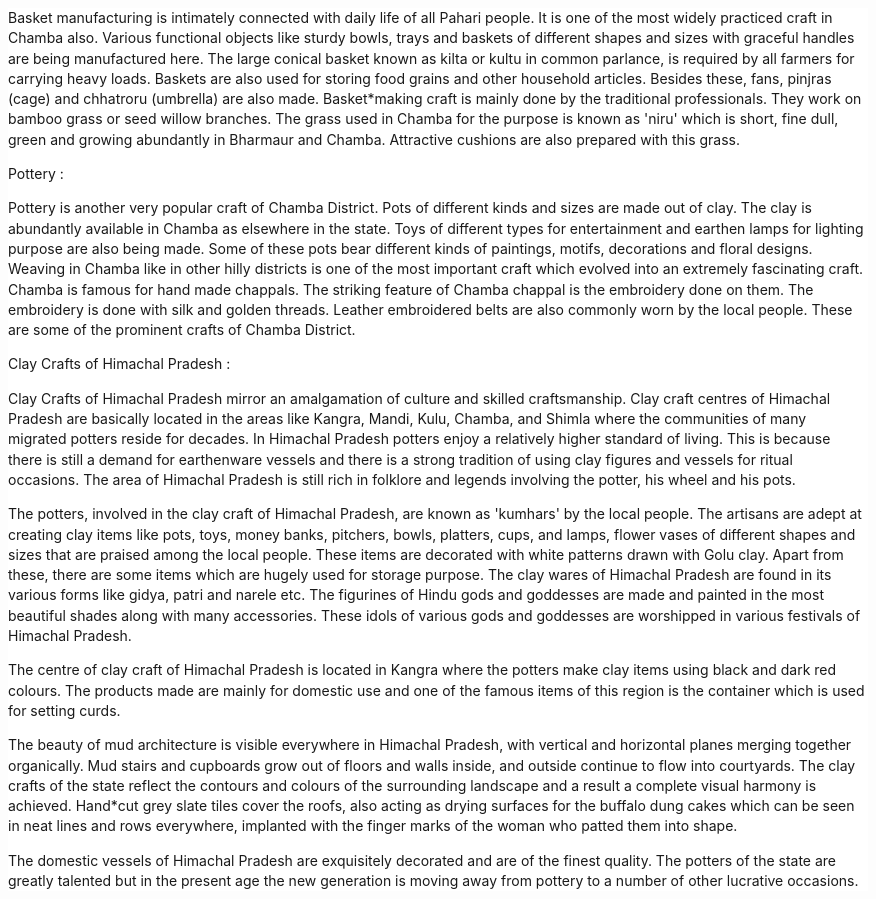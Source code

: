 Basket manufacturing is intimately connected with daily life of all Pahari people. It is one of the most widely practiced craft in Chamba also. Various functional objects like sturdy bowls, trays and baskets of different shapes and sizes with graceful handles are being manufactured here. The large conical basket known as kilta or kultu in common parlance, is required by all farmers for carrying heavy loads. Baskets are also used for storing food grains and other household articles. Besides these, fans, pinjras (cage) and chhatroru (umbrella) are also made. Basket*making craft is mainly done by the traditional professionals. They work on bamboo grass or seed willow branches. The grass used in Chamba for the purpose is known as 'niru' which is short, fine dull, green and growing abundantly in Bharmaur and Chamba. Attractive cushions are also prepared with this grass. 

Pottery :

Pottery is another very popular craft of Chamba District. Pots of different kinds and sizes are made out of clay. The clay is abundantly available in Chamba as elsewhere in the state. Toys of different types for entertainment and earthen lamps for lighting purpose are also being made. Some of these pots bear different kinds of paintings, motifs, decorations and floral designs. Weaving in Chamba like in other hilly districts is one of the most important craft which evolved into an extremely fascinating craft. Chamba is famous for hand made chappals. The striking feature of Chamba chappal is the embroidery done on them. The embroidery is done with silk and golden threads. Leather embroidered belts are also commonly worn by the local people. These are some of the prominent crafts of Chamba District. 


Clay Crafts of Himachal Pradesh :

Clay Crafts of Himachal Pradesh mirror an amalgamation of culture and skilled craftsmanship. Clay craft centres of Himachal Pradesh are basically located in the areas like Kangra, Mandi, Kulu, Chamba, and Shimla where the communities of many migrated potters reside for decades. In Himachal Pradesh potters enjoy a relatively higher standard of living. This is because there is still a demand for earthenware vessels and there is a strong tradition of using clay figures and vessels for ritual occasions. The area of Himachal Pradesh is still rich in folklore and legends involving the potter, his wheel and his pots. 

The potters, involved in the clay craft of Himachal Pradesh, are known as 'kumhars' by the local people. The artisans are adept at creating clay items like pots, toys, money banks, pitchers, bowls, platters, cups, and lamps, flower vases of different shapes and sizes that are praised among the local people. These items are decorated with white patterns drawn with Golu clay. Apart from these, there are some items which are hugely used for storage purpose. The clay wares of Himachal Pradesh are found in its various forms like gidya, patri and narele etc. The figurines of Hindu gods and goddesses are made and painted in the most beautiful shades along with many accessories. These idols of various gods and goddesses are worshipped in various festivals of Himachal Pradesh. 

The centre of clay craft of Himachal Pradesh is located in Kangra where the potters make clay items using black and dark red colours. The products made are mainly for domestic use and one of the famous items of this region is the container which is used for setting curds. 

The beauty of mud architecture is visible everywhere in Himachal Pradesh, with vertical and horizontal planes merging together organically. Mud stairs and cupboards grow out of floors and walls inside, and outside continue to flow into courtyards. The clay crafts of the state reflect the contours and colours of the surrounding landscape and a result a complete visual harmony is achieved. Hand*cut grey slate tiles cover the roofs, also acting as drying surfaces for the buffalo dung cakes which can be seen in neat lines and rows everywhere, implanted with the finger marks of the woman who patted them into shape. 

The domestic vessels of Himachal Pradesh are exquisitely decorated and are of the finest quality. The potters of the state are greatly talented but in the present age the new generation is moving away from pottery to a number of other lucrative occasions. 
